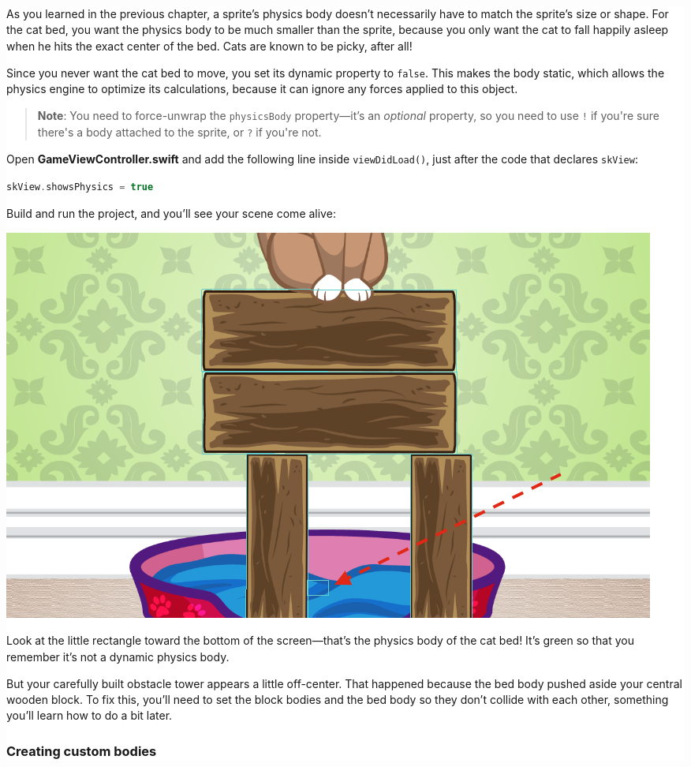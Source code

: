As you learned in the previous chapter, a sprite’s physics body doesn’t necessarily have to match the sprite’s size or shape. For the cat bed, you want the physics body to be much smaller than the sprite, because you only want the cat to fall happily asleep when he hits the exact center of the bed. Cats are known to be picky, after all!

Since you never want the cat bed to move, you set its dynamic property to `false`. This makes the body static, which allows the physics engine to optimize its calculations, because it can ignore any forces applied to this object.

> **Note**: You need to force-unwrap the `physicsBody` property—it’s an *optional* property, so you need to use `!` if you're sure there's a body attached to the sprite, or `?` if you're not.

Open **GameViewController.swift** and add the following line inside `viewDidLoad()`, just after the code that declares `skView`:

```swift
skView.showsPhysics = true
```

Build and run the project, and you’ll see your scene come alive:

![width=67% bordered](<images/image33.png>)

Look at the little rectangle toward the bottom of the screen—that’s the physics body of the cat bed! It’s green so that you remember it’s not a dynamic physics body.

But your carefully built obstacle tower appears a little off-center. That happened because the bed body pushed aside your central wooden block. To fix this, you’ll need to set the block bodies and the bed body so they don’t collide with each other, something you’ll learn how to do a bit later.

### Creating custom bodies
